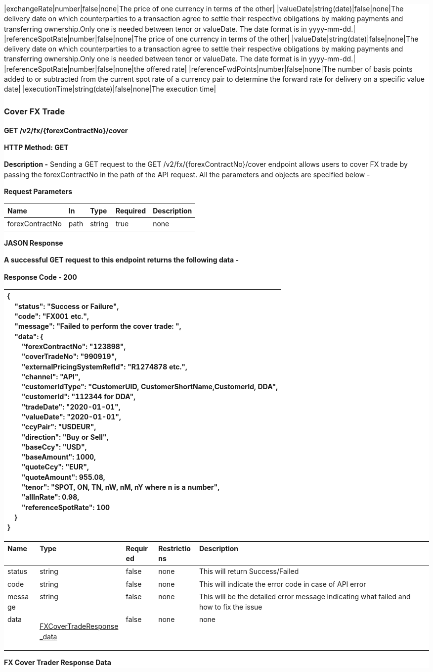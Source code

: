 |exchangeRate|number|false|none|The price of one currency in terms of the other|
|valueDate|string(date)|false|none|The delivery date on which counterparties to a transaction agree to settle their respective obligations by making payments and transferring ownership.Only one is needed between tenor or valueDate. The date format is in yyyy-mm-dd.|
|referenceSpotRate|number|false|none|The price of one currency in terms of the other|
|valueDate|string(date)|false|none|The delivery date on which counterparties to a transaction agree to settle their respective obligations by making payments and transferring ownership.Only one is needed between tenor or valueDate. The date format is in yyyy-mm-dd.|
|referenceSpotRate|number|false|none|the offered rate|
|referenceFwdPoints|number|false|none|The number of basis points added to or subtracted from the current spot rate of a currency pair to determine the forward rate for delivery on a specific value date|
|executionTime|string(date)|false|none|The execution time|

### **Cover FX Trade**
**GET /v2/fx/{forexContractNo}/cover**

**HTTP Method: GET**

**Description -** Sending a GET request to the GET /v2/fx/{forexContractNo}/cover endpoint allows users to cover FX trade by passing the forexContractNo in the path of the API request. All the parameters and objects are specified below - 

**Request Parameters**


|**Name** |**In**|**Type**|**Required**|**Description**|
| :- | :- | :- | :- | :- |
|forexContractNo|path|string|true|none|

**JASON Response**

**A successful GET request to this endpoint returns the following data -**

**Response Code - 200**

|{<br>`  `"status": "Success or Failure",<br>`  `"code": "FX001 etc.",<br>`  `"message": "Failed to perform the cover trade: ",<br>`  `"data": {<br>`    `"forexContractNo": "123898",<br>`    `"coverTradeNo": "990919",<br>`    `"externalPricingSystemRefId": "R1274878 etc.",<br>`    `"channel": "API",<br>`    `"customerIdType": "CustomerUID, CustomerShortName,CustomerId, DDA",<br>`    `"customerId": "112344 for DDA",<br>`    `"tradeDate": "2020-01-01",<br>`    `"valueDate": "2020-01-01",<br>`    `"ccyPair": "USDEUR",<br>`    `"direction": "Buy or Sell",<br>`    `"baseCcy": "USD",<br>`    `"baseAmount": 1000,<br>`    `"quoteCcy": "EUR",<br>`    `"quoteAmount": 955.08,<br>`    `"tenor": "SPOT, ON, TN, nW, nM, nY where n is a number",<br>`    `"allInRate": 0.98,<br>`    `"referenceSpotRate": 100<br>`  `}<br>}|
| :- |



|**Name**|**Type**|**Required**|**Restrictions**|**Description**|
| :- | :- | :- | :- | :- |
|status|string|false|none|This will return Success/Failed|
|code|string|false|none|This will indicate the error code in case of API error|
|message|string|false|none|This will be the detailed error message indicating what failed and how to fix the issue|
|data|<p>[FXCoverTradeResponse_data](https://apidocs.finzly.net/dashboard?java=#schemafxcovertraderesponse_data)</p><p></p>|false|none|none|

**FX Cover Trader Response Data**
